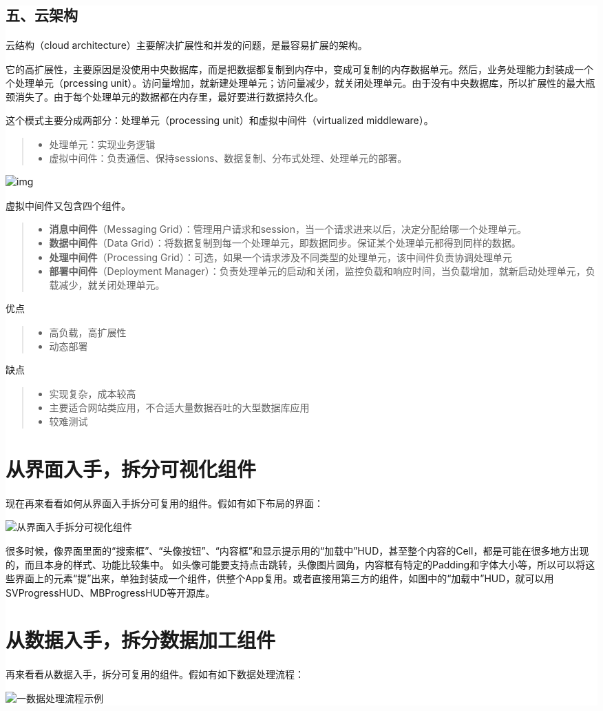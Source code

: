 ## 五、云架构

云结构（cloud architecture）主要解决扩展性和并发的问题，是最容易扩展的架构。

它的高扩展性，主要原因是没使用中央数据库，而是把数据都复制到内存中，变成可复制的内存数据单元。然后，业务处理能力封装成一个个处理单元（prcessing unit）。访问量增加，就新建处理单元；访问量减少，就关闭处理单元。由于没有中央数据库，所以扩展性的最大瓶颈消失了。由于每个处理单元的数据都在内存里，最好要进行数据持久化。

这个模式主要分成两部分：处理单元（processing unit）和虚拟中间件（virtualized middleware）。

> - 处理单元：实现业务逻辑
> - 虚拟中间件：负责通信、保持sessions、数据复制、分布式处理、处理单元的部署。

![img](https://www.ruanyifeng.com/blogimg/asset/2016/bg2016090311.png)

虚拟中间件又包含四个组件。

> - **消息中间件**（Messaging Grid）：管理用户请求和session，当一个请求进来以后，决定分配给哪一个处理单元。
> - **数据中间件**（Data Grid）：将数据复制到每一个处理单元，即数据同步。保证某个处理单元都得到同样的数据。
> - **处理中间件**（Processing Grid）：可选，如果一个请求涉及不同类型的处理单元，该中间件负责协调处理单元
> - **部署中间件**（Deployment Manager）：负责处理单元的启动和关闭，监控负载和响应时间，当负载增加，就新启动处理单元，负载减少，就关闭处理单元。

优点

> - 高负载，高扩展性
> - 动态部署

缺点

> - 实现复杂，成本较高
> - 主要适合网站类应用，不合适大量数据吞吐的大型数据库应用
> - 较难测试

# 从界面入手，拆分可视化组件

现在再来看看如何从界面入手拆分可复用的组件。假如有如下布局的界面：



![从界面入手拆分可视化组件](http://tutuge.me/2016/03/29/modular-and-component-summary/modular_and_component_summary_3.jpg)



很多时候，像界面里面的“搜索框”、“头像按钮”、“内容框”和显示提示用的“加载中”HUD，甚至整个内容的Cell，都是可能在很多地方出现的，而且本身的样式、功能比较集中。
如头像可能要支持点击跳转，头像图片圆角，内容框有特定的Padding和字体大小等，所以可以将这些界面上的元素“提”出来，单独封装成一个组件，供整个App复用。或者直接用第三方的组件，如图中的“加载中”HUD，就可以用SVProgressHUD、MBProgressHUD等开源库。



# 从数据入手，拆分数据加工组件

再来看看从数据入手，拆分可复用的组件。假如有如下数据处理流程：



![一数据处理流程示例](http://tutuge.me/2016/03/29/modular-and-component-summary/modular_and_component_summary_4.jpg)


